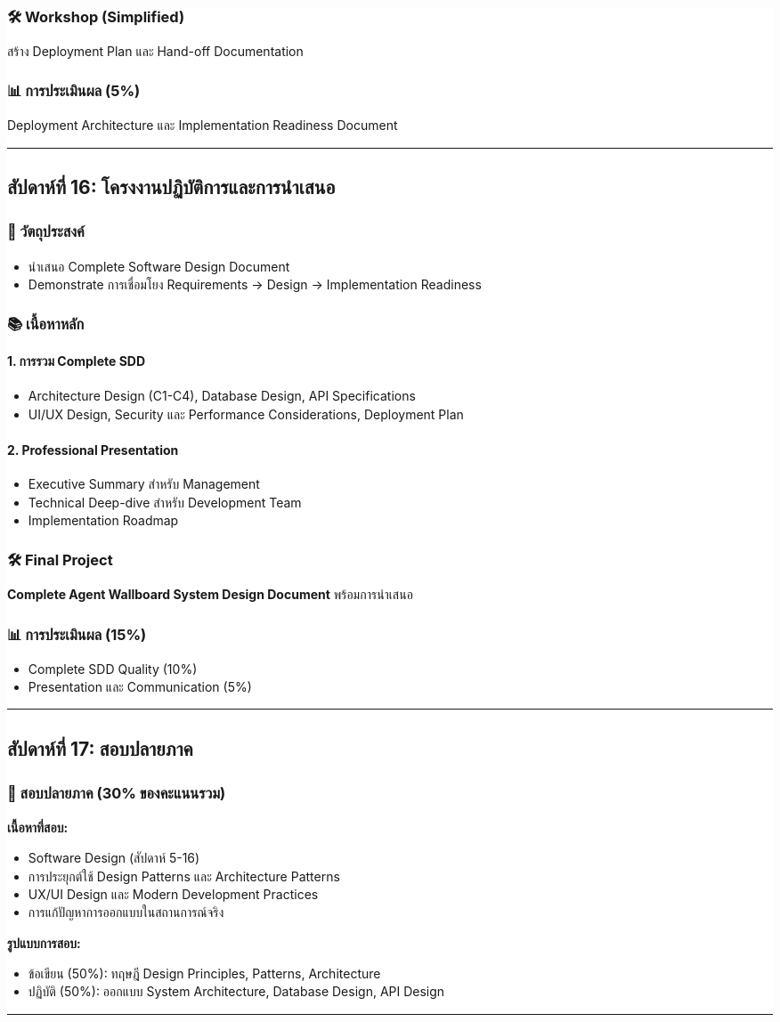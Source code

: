 ### 🛠️ Workshop (Simplified)
สร้าง Deployment Plan และ Hand-off Documentation

### 📊 การประเมินผล (5%)
Deployment Architecture และ Implementation Readiness Document

---

## **สัปดาห์ที่ 16: โครงงานปฏิบัติการและการนำเสนอ**

### 🎯 วัตถุประสงค์
- นำเสนอ Complete Software Design Document
- Demonstrate การเชื่อมโยง Requirements → Design → Implementation Readiness

### 📚 เนื้อหาหลัก

#### 1. การรวม Complete SDD
- Architecture Design (C1-C4), Database Design, API Specifications
- UI/UX Design, Security และ Performance Considerations, Deployment Plan

#### 2. Professional Presentation
- Executive Summary สำหรับ Management
- Technical Deep-dive สำหรับ Development Team
- Implementation Roadmap

### 🛠️ Final Project
**Complete Agent Wallboard System Design Document** พร้อมการนำเสนอ

### 📊 การประเมินผล (15%)
- Complete SDD Quality (10%)
- Presentation และ Communication (5%)

---

## **สัปดาห์ที่ 17: สอบปลายภาค**

### 📝 สอบปลายภาค (30% ของคะแนนรวม)
**เนื้อหาที่สอบ:**
- Software Design (สัปดาห์ 5-16)
- การประยุกต์ใช้ Design Patterns และ Architecture Patterns
- UX/UI Design และ Modern Development Practices
- การแก้ปัญหาการออกแบบในสถานการณ์จริง

**รูปแบบการสอบ:**
- ข้อเขียน (50%): ทฤษฎี Design Principles, Patterns, Architecture
- ปฏิบัติ (50%): ออกแบบ System Architecture, Database Design, API Design

---
